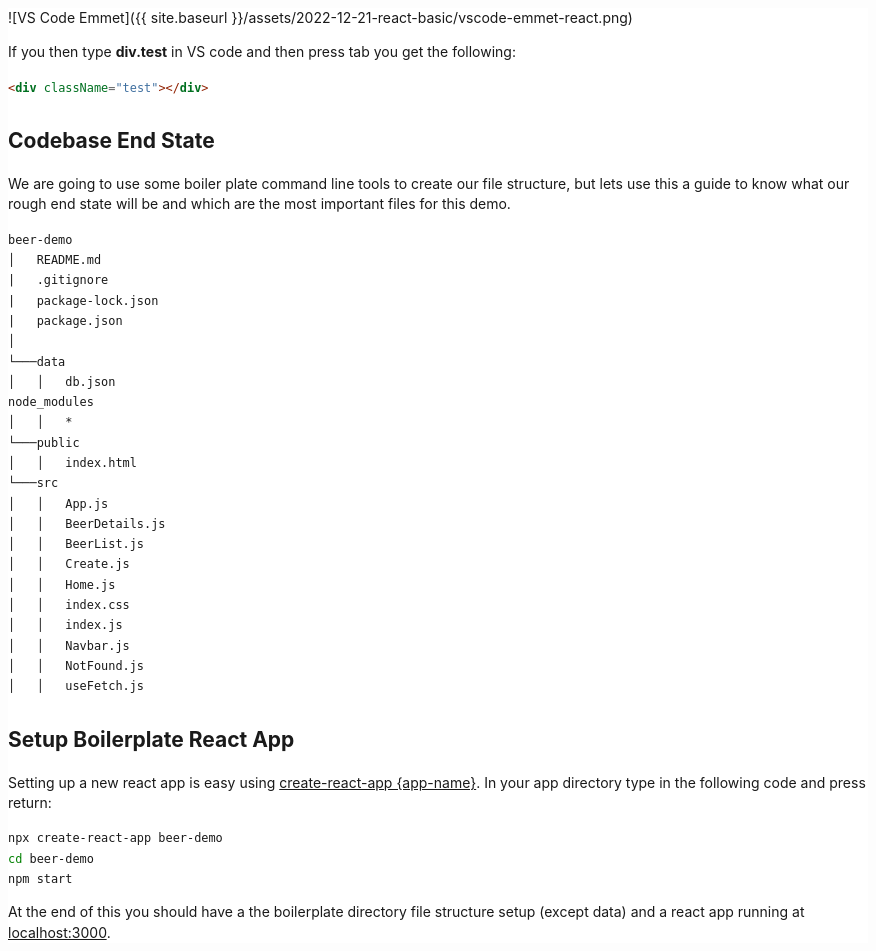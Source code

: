 ![VS Code Emmet]({{ site.baseurl }}/assets/2022-12-21-react-basic/vscode-emmet-react.png)

If you then type **div.test** in VS code and then press tab you get the following:

```html
<div className="test"></div>
```

## Codebase End State

We are going to use some boiler plate command line tools to create our file structure, but lets use this a guide to know what our rough end state will be and which are the most important files for this demo.

```file
beer-demo
│   README.md
|   .gitignore
|   package-lock.json
|   package.json
│
└───data
│   │   db.json
node_modules
│   │   *
└───public
│   │   index.html
└───src
│   │   App.js
│   │   BeerDetails.js
│   │   BeerList.js
│   │   Create.js
│   │   Home.js
│   │   index.css
│   │   index.js
│   │   Navbar.js
│   │   NotFound.js
│   │   useFetch.js
```

## Setup Boilerplate React App

Setting up a new react app is easy using [create-react-app {app-name}](https://reactjs.org/docs/create-a-new-react-app.html). In your app directory type in the following code and press return:

```bash
npx create-react-app beer-demo
cd beer-demo
npm start
```

At the end of this you should have a the boilerplate directory file structure setup (except data) and a react app running at [localhost:3000](http://localhost:3000/).
